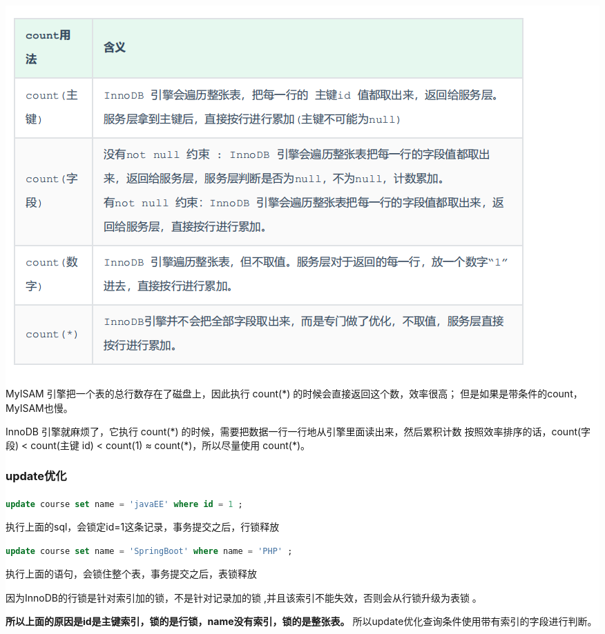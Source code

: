 ![1730363660188-c6be1bd6-43a2-4ce2-991c-eded7f757d84.png](img/Mysql/IMG-20250415151925622.png)

MyISAM 引擎把一个表的总行数存在了磁盘上，因此执行 count(\*) 的时候会直接返回这个数，效率很高； 但是如果是带条件的count，MyISAM也慢。 

InnoDB 引擎就麻烦了，它执行 count(\*) 的时候，需要把数据一行一行地从引擎里面读出来，然后累积计数
按照效率排序的话，count(字段) < count(主键 id) < count(1) ≈ count(\*)，所以尽量使用 count(\*)。





### update优化
```sql
update course set name = 'javaEE' where id = 1 ;
```
执行上面的sql，会锁定id=1这条记录，事务提交之后，行锁释放
```sql
update course set name = 'SpringBoot' where name = 'PHP' ;
```
执行上面的语句，会锁住整个表，事务提交之后，表锁释放

因为InnoDB的行锁是针对索引加的锁，不是针对记录加的锁 ,并且该索引不能失效，否则会从行锁升级为表锁 。

**所以上面的原因是id是主键索引，锁的是行锁，name没有索引，锁的是整张表。**
所以update优化查询条件使用带有索引的字段进行判断。




